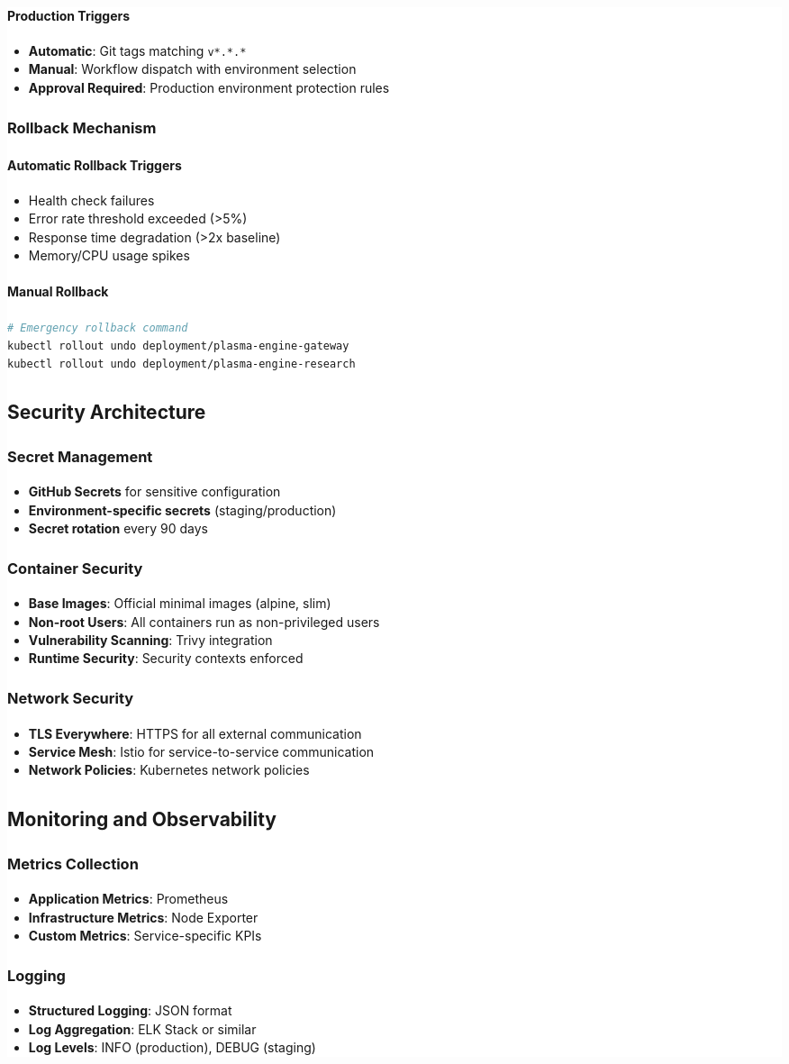 #### Production Triggers
- **Automatic**: Git tags matching `v*.*.*`
- **Manual**: Workflow dispatch with environment selection
- **Approval Required**: Production environment protection rules

### Rollback Mechanism

#### Automatic Rollback Triggers
- Health check failures
- Error rate threshold exceeded (>5%)
- Response time degradation (>2x baseline)
- Memory/CPU usage spikes

#### Manual Rollback
```bash
# Emergency rollback command
kubectl rollout undo deployment/plasma-engine-gateway
kubectl rollout undo deployment/plasma-engine-research
```

## Security Architecture

### Secret Management
- **GitHub Secrets** for sensitive configuration
- **Environment-specific secrets** (staging/production)
- **Secret rotation** every 90 days

### Container Security
- **Base Images**: Official minimal images (alpine, slim)
- **Non-root Users**: All containers run as non-privileged users
- **Vulnerability Scanning**: Trivy integration
- **Runtime Security**: Security contexts enforced

### Network Security
- **TLS Everywhere**: HTTPS for all external communication
- **Service Mesh**: Istio for service-to-service communication
- **Network Policies**: Kubernetes network policies

## Monitoring and Observability

### Metrics Collection
- **Application Metrics**: Prometheus
- **Infrastructure Metrics**: Node Exporter
- **Custom Metrics**: Service-specific KPIs

### Logging
- **Structured Logging**: JSON format
- **Log Aggregation**: ELK Stack or similar
- **Log Levels**: INFO (production), DEBUG (staging)
